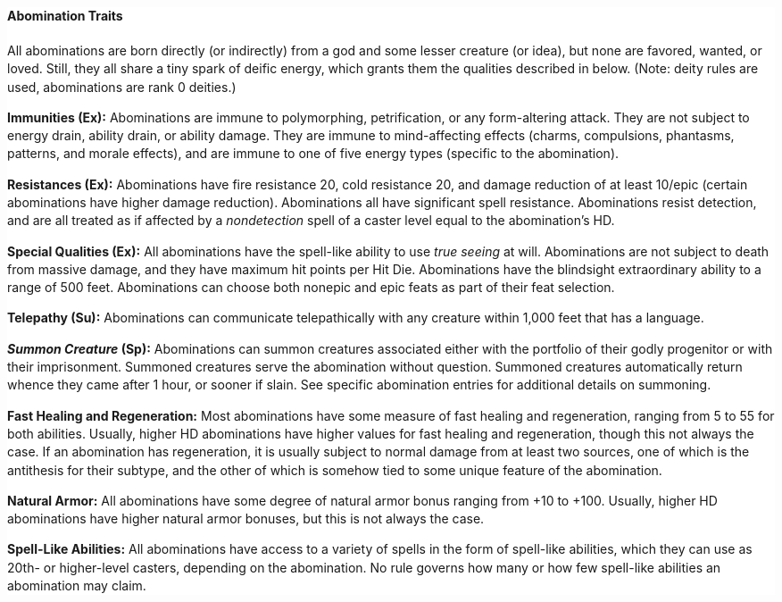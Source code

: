 #### Abomination Traits

All abominations are born directly (or indirectly) from a god and some
lesser creature (or idea), but none are favored, wanted, or loved.
Still, they all share a tiny spark of deific energy, which grants them
the qualities described in below. (Note: deity rules are used,
abominations are rank 0 deities.)

**Immunities (Ex):** Abominations are immune to polymorphing,
petrification, or any form-altering attack. They are not subject to
energy drain, ability drain, or ability damage. They are immune to
mind-affecting effects (charms, compulsions, phantasms, patterns, and
morale effects), and are immune to one of five energy types (specific to
the abomination).

**Resistances (Ex):** Abominations have fire resistance 20, cold
resistance 20, and damage reduction of at least 10/epic (certain
abominations have higher damage reduction). Abominations all have
significant spell resistance. Abominations resist detection, and are all
treated as if affected by a *nondetection* spell of a caster level equal
to the abomination’s HD.

**Special Qualities (Ex):** All abominations have the spell-like ability
to use *true seeing* at will. Abominations are not subject to death from
massive damage, and they have maximum hit points per Hit Die.
Abominations have the blindsight extraordinary ability to a range of 500
feet. Abominations can choose both nonepic and epic feats as part of
their feat selection.

**Telepathy (Su):** Abominations can communicate telepathically with any
creature within 1,000 feet that has a language.

***Summon Creature* (Sp):** Abominations can summon creatures associated
either with the portfolio of their godly progenitor or with their
imprisonment. Summoned creatures serve the abomination without question.
Summoned creatures automatically return whence they came after 1 hour,
or sooner if slain. See specific abomination entries for additional
details on summoning.

**Fast Healing and Regeneration:** Most abominations have some measure
of fast healing and regeneration, ranging from 5 to 55 for both
abilities. Usually, higher HD abominations have higher values for fast
healing and regeneration, though this not always the case. If an
abomination has regeneration, it is usually subject to normal damage
from at least two sources, one of which is the antithesis for their
subtype, and the other of which is somehow tied to some unique feature
of the abomination.

**Natural Armor:** All abominations have some degree of natural armor
bonus ranging from +10 to +100. Usually, higher HD abominations have
higher natural armor bonuses, but this is not always the case.

**Spell-Like Abilities:** All abominations have access to a variety of
spells in the form of spell-like abilities, which they can use as 20th-
or higher-level casters, depending on the abomination. No rule governs
how many or how few spell-like abilities an abomination may claim.
